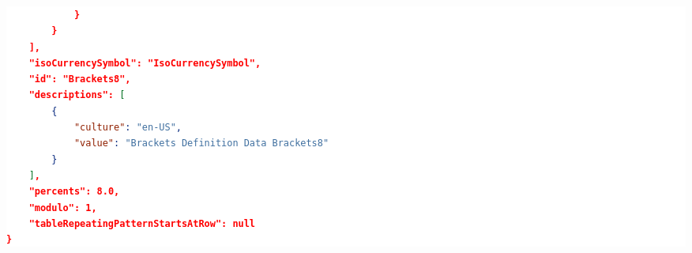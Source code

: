 ```json
            }
        }
    ],
    "isoCurrencySymbol": "IsoCurrencySymbol",
    "id": "Brackets8",
    "descriptions": [
        {
            "culture": "en-US",
            "value": "Brackets Definition Data Brackets8"
        }
    ],
    "percents": 8.0,
    "modulo": 1,
    "tableRepeatingPatternStartsAtRow": null
}
```
